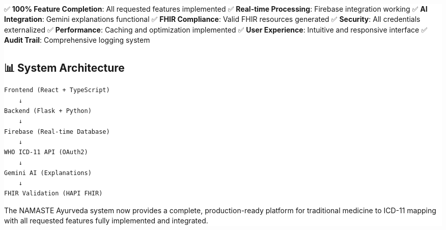 ✅ **100% Feature Completion**: All requested features implemented
✅ **Real-time Processing**: Firebase integration working
✅ **AI Integration**: Gemini explanations functional
✅ **FHIR Compliance**: Valid FHIR resources generated
✅ **Security**: All credentials externalized
✅ **Performance**: Caching and optimization implemented
✅ **User Experience**: Intuitive and responsive interface
✅ **Audit Trail**: Comprehensive logging system

## 📊 **System Architecture**

```
Frontend (React + TypeScript)
    ↓
Backend (Flask + Python)
    ↓
Firebase (Real-time Database)
    ↓
WHO ICD-11 API (OAuth2)
    ↓
Gemini AI (Explanations)
    ↓
FHIR Validation (HAPI FHIR)
```

The NAMASTE Ayurveda system now provides a complete, production-ready platform for traditional medicine to ICD-11 mapping with all requested features fully implemented and integrated.
